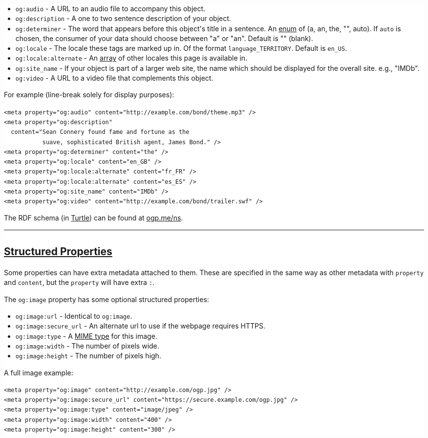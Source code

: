  * `og:audio` - A URL to an audio file to accompany this object.
 * `og:description` - A one to two sentence description of your object.
 * `og:determiner` - The word that appears before this object's title
   in a sentence. An [enum](#enum) of (a, an, the, "", auto). If `auto` is 
   chosen, the consumer of your data should choose between "a" or "an".
   Default is "" (blank).
 * `og:locale` - The locale these tags are marked up in.
   Of the format `language_TERRITORY`. Default is `en_US`.
 * `og:locale:alternate` - An [array](#array) of other locales this page is 
   available in.
 * `og:site_name` - If your object is part of a larger web site, the name which
   should be displayed for the overall site. e.g., "IMDb".
 * `og:video` - A URL to a video file that complements this object.

For example (line-break solely for display purposes):

    <meta property="og:audio" content="http://example.com/bond/theme.mp3" />
    <meta property="og:description" 
      content="Sean Connery found fame and fortune as the
               suave, sophisticated British agent, James Bond." />
    <meta property="og:determiner" content="the" />
    <meta property="og:locale" content="en_GB" />
    <meta property="og:locale:alternate" content="fr_FR" />
    <meta property="og:locale:alternate" content="es_ES" />
    <meta property="og:site_name" content="IMDb" />
    <meta property="og:video" content="http://example.com/bond/trailer.swf" />

The RDF schema (in [Turtle](http://en.wikipedia.org/wiki/Turtle_(syntax))) 
can be found at [ogp.me/ns](http://ogp.me/ns/ogp.me.ttl).

---
## <a id="structured" href="#structured">Structured Properties</a>

Some properties can have extra metadata attached to them.
These are specified in the same way as other metadata with `property` and
`content`, but the `property` will have extra `:`.

The `og:image` property has some optional structured properties:

 * `og:image:url` - Identical to `og:image`.
 * `og:image:secure_url` - An alternate url to use if the webpage requires
    HTTPS.
 * `og:image:type` - A [MIME type](
    http://en.wikipedia.org/wiki/Internet_media_type) for this image.
 * `og:image:width` - The number of pixels wide.
 * `og:image:height` - The number of pixels high.

A full image example:

    <meta property="og:image" content="http://example.com/ogp.jpg" />
    <meta property="og:image:secure_url" content="https://secure.example.com/ogp.jpg" />
    <meta property="og:image:type" content="image/jpeg" />
    <meta property="og:image:width" content="400" />
    <meta property="og:image:height" content="300" />
